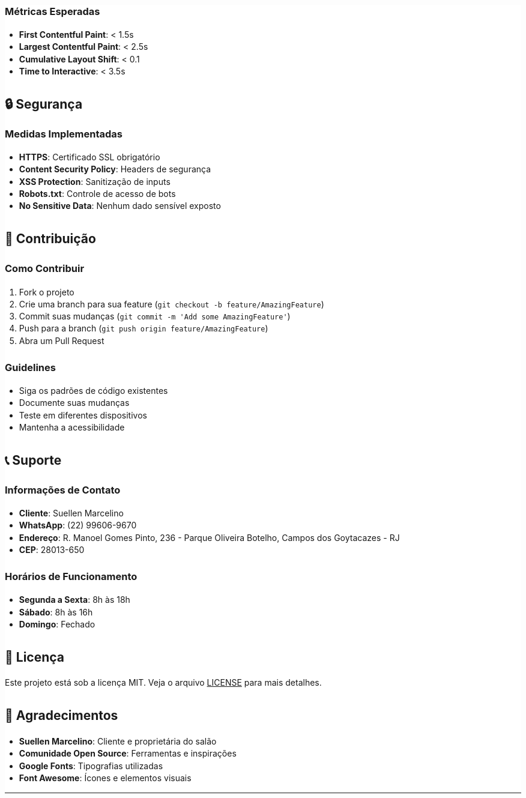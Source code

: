### Métricas Esperadas
- **First Contentful Paint**: < 1.5s
- **Largest Contentful Paint**: < 2.5s
- **Cumulative Layout Shift**: < 0.1
- **Time to Interactive**: < 3.5s

## 🔒 Segurança

### Medidas Implementadas
- **HTTPS**: Certificado SSL obrigatório
- **Content Security Policy**: Headers de segurança
- **XSS Protection**: Sanitização de inputs
- **Robots.txt**: Controle de acesso de bots
- **No Sensitive Data**: Nenhum dado sensível exposto

## 🤝 Contribuição

### Como Contribuir
1. Fork o projeto
2. Crie uma branch para sua feature (`git checkout -b feature/AmazingFeature`)
3. Commit suas mudanças (`git commit -m 'Add some AmazingFeature'`)
4. Push para a branch (`git push origin feature/AmazingFeature`)
5. Abra um Pull Request

### Guidelines
- Siga os padrões de código existentes
- Documente suas mudanças
- Teste em diferentes dispositivos
- Mantenha a acessibilidade

## 📞 Suporte

### Informações de Contato
- **Cliente**: Suellen Marcelino
- **WhatsApp**: (22) 99606-9670
- **Endereço**: R. Manoel Gomes Pinto, 236 - Parque Oliveira Botelho, Campos dos Goytacazes - RJ
- **CEP**: 28013-650

### Horários de Funcionamento
- **Segunda a Sexta**: 8h às 18h
- **Sábado**: 8h às 16h
- **Domingo**: Fechado

## 📄 Licença

Este projeto está sob a licença MIT. Veja o arquivo [LICENSE](LICENSE) para mais detalhes.

## 🎉 Agradecimentos

- **Suellen Marcelino**: Cliente e proprietária do salão
- **Comunidade Open Source**: Ferramentas e inspirações
- **Google Fonts**: Tipografias utilizadas
- **Font Awesome**: Ícones e elementos visuais

---
